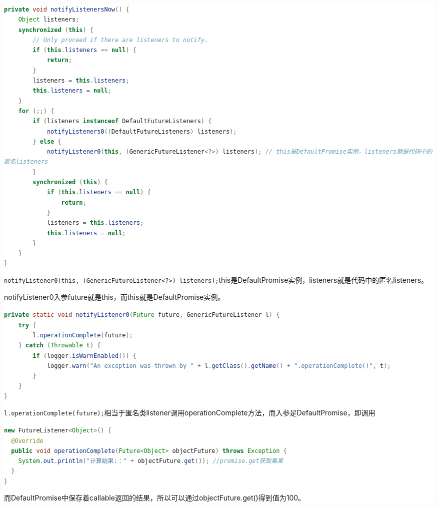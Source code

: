 ```java
private void notifyListenersNow() {
    Object listeners;
    synchronized (this) {
        // Only proceed if there are listeners to notify.
        if (this.listeners == null) {
            return;
        }
        listeners = this.listeners;
        this.listeners = null;
    }
    for (;;) {
        if (listeners instanceof DefaultFutureListeners) {
            notifyListeners0((DefaultFutureListeners) listeners);
        } else {
            notifyListener0(this, (GenericFutureListener<?>) listeners); // this是DefaultPromise实例，listeners就是代码中的匿名listeners
        }
        synchronized (this) {
            if (this.listeners == null) {
                return;
            }
            listeners = this.listeners;
            this.listeners = null;
        }
    }
}
```

`notifyListener0(this, (GenericFutureListener<?>) listeners);`this是DefaultPromise实例，listeners就是代码中的匿名listeners。

notifyListener0入参future就是this，而this就是DefaultPromise实例。

```java
private static void notifyListener0(Future future, GenericFutureListener l) {
    try {
        l.operationComplete(future);
    } catch (Throwable t) {
        if (logger.isWarnEnabled()) {
            logger.warn("An exception was thrown by " + l.getClass().getName() + ".operationComplete()", t);
        }
    }
}
```

`l.operationComplete(future);`相当于匿名类listener调用operationComplete方法，而入参是DefaultPromise，即调用

```java
new FutureListener<Object>() { 
  @Override
  public void operationComplete(Future<Object> objectFuture) throws Exception {
    System.out.println("计算结果:：" + objectFuture.get()); //promise.get获取集果
  }
}
```

而DefaultPromise中保存着callable返回的结果，所以可以通过objectFuture.get()得到值为100。